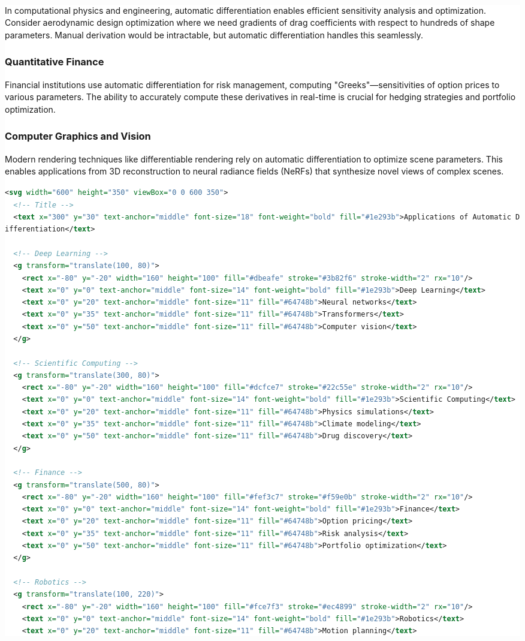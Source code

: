 In computational physics and engineering, automatic differentiation enables efficient sensitivity analysis and optimization. Consider aerodynamic design optimization where we need gradients of drag coefficients with respect to hundreds of shape parameters. Manual derivation would be intractable, but automatic differentiation handles this seamlessly.

### Quantitative Finance

Financial institutions use automatic differentiation for risk management, computing "Greeks"—sensitivities of option prices to various parameters. The ability to accurately compute these derivatives in real-time is crucial for hedging strategies and portfolio optimization.

### Computer Graphics and Vision

Modern rendering techniques like differentiable rendering rely on automatic differentiation to optimize scene parameters. This enables applications from 3D reconstruction to neural radiance fields (NeRFs) that synthesize novel views of complex scenes.

```svg
<svg width="600" height="350" viewBox="0 0 600 350">
  <!-- Title -->
  <text x="300" y="30" text-anchor="middle" font-size="18" font-weight="bold" fill="#1e293b">Applications of Automatic Differentiation</text>
  
  <!-- Deep Learning -->
  <g transform="translate(100, 80)">
    <rect x="-80" y="-20" width="160" height="100" fill="#dbeafe" stroke="#3b82f6" stroke-width="2" rx="10"/>
    <text x="0" y="0" text-anchor="middle" font-size="14" font-weight="bold" fill="#1e293b">Deep Learning</text>
    <text x="0" y="20" text-anchor="middle" font-size="11" fill="#64748b">Neural networks</text>
    <text x="0" y="35" text-anchor="middle" font-size="11" fill="#64748b">Transformers</text>
    <text x="0" y="50" text-anchor="middle" font-size="11" fill="#64748b">Computer vision</text>
  </g>
  
  <!-- Scientific Computing -->
  <g transform="translate(300, 80)">
    <rect x="-80" y="-20" width="160" height="100" fill="#dcfce7" stroke="#22c55e" stroke-width="2" rx="10"/>
    <text x="0" y="0" text-anchor="middle" font-size="14" font-weight="bold" fill="#1e293b">Scientific Computing</text>
    <text x="0" y="20" text-anchor="middle" font-size="11" fill="#64748b">Physics simulations</text>
    <text x="0" y="35" text-anchor="middle" font-size="11" fill="#64748b">Climate modeling</text>
    <text x="0" y="50" text-anchor="middle" font-size="11" fill="#64748b">Drug discovery</text>
  </g>
  
  <!-- Finance -->
  <g transform="translate(500, 80)">
    <rect x="-80" y="-20" width="160" height="100" fill="#fef3c7" stroke="#f59e0b" stroke-width="2" rx="10"/>
    <text x="0" y="0" text-anchor="middle" font-size="14" font-weight="bold" fill="#1e293b">Finance</text>
    <text x="0" y="20" text-anchor="middle" font-size="11" fill="#64748b">Option pricing</text>
    <text x="0" y="35" text-anchor="middle" font-size="11" fill="#64748b">Risk analysis</text>
    <text x="0" y="50" text-anchor="middle" font-size="11" fill="#64748b">Portfolio optimization</text>
  </g>
  
  <!-- Robotics -->
  <g transform="translate(100, 220)">
    <rect x="-80" y="-20" width="160" height="100" fill="#fce7f3" stroke="#ec4899" stroke-width="2" rx="10"/>
    <text x="0" y="0" text-anchor="middle" font-size="14" font-weight="bold" fill="#1e293b">Robotics</text>
    <text x="0" y="20" text-anchor="middle" font-size="11" fill="#64748b">Motion planning</text>
```
